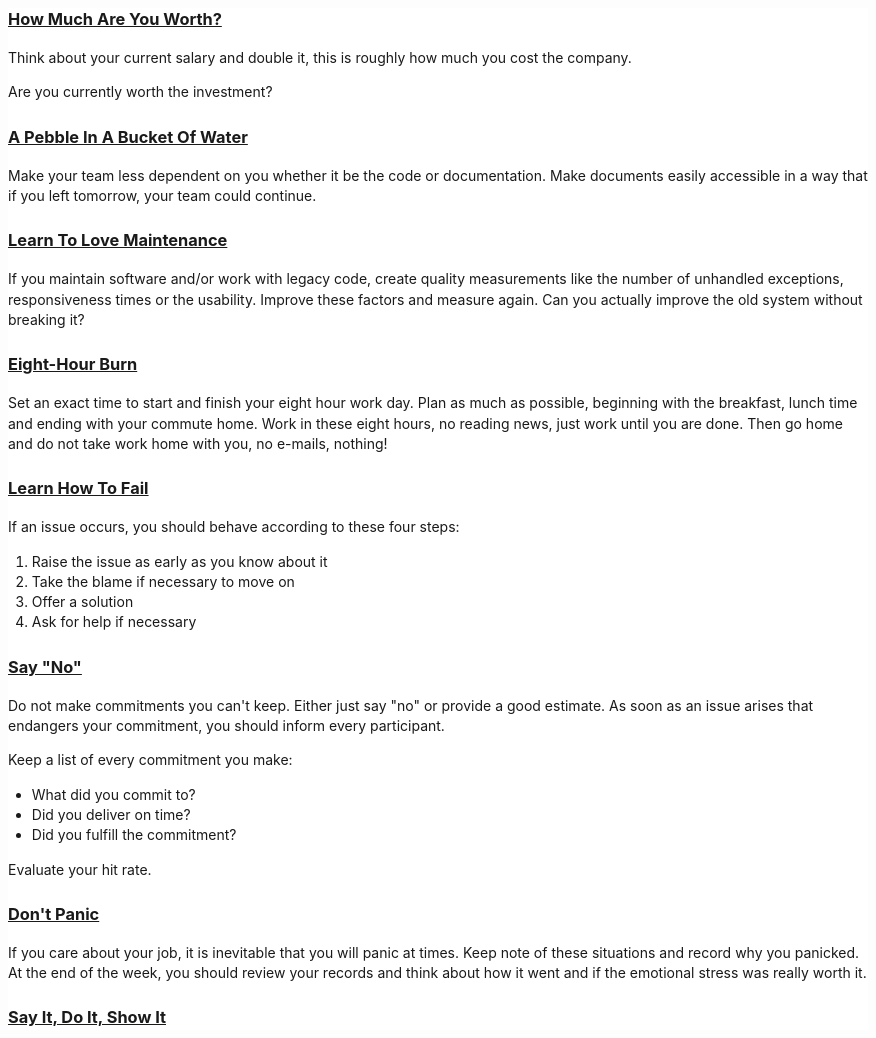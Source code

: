 ### <a name="worth">[How Much Are You Worth?](#toc)</a>

Think about your current salary and double it, this is roughly how much you cost the company.

Are you currently worth the investment?

### <a name="pebble">[A Pebble In A Bucket Of Water](#toc)</a>

Make your team less dependent on you whether it be the code or documentation. Make documents easily accessible in a way that if you left tomorrow, your team could continue.

### <a name="maintenance">[Learn To Love Maintenance](#toc)</a>

If you maintain software and/or work with legacy code, create quality measurements like the number of unhandled exceptions, responsiveness times or the usability. Improve these factors and measure again. Can you actually improve the old system without breaking it?

### <a name="burn">[Eight-Hour Burn](#toc)</a>

Set an exact time to start and finish your eight hour work day. Plan as much as possible, beginning with the breakfast, lunch time and ending with your commute home. Work in these eight hours, no reading news, just work until you are done. Then go home and do not take work home with you, no e-mails, nothing!

### <a name="fail">[Learn How To Fail](#toc)</a>

If an issue occurs, you should behave according to these four steps:

1.  Raise the issue as early as you know about it
2.  Take the blame if necessary to move on
3.  Offer a solution
4.  Ask for help if necessary

### <a name="no">[Say "No"](#toc)</a>

Do not make commitments you can't keep. Either just say "no" or provide a good estimate. As soon as an issue arises that endangers your commitment, you should inform every participant.

Keep a list of every commitment you make:

- What did you commit to?
- Did you deliver on time?
- Did you fulfill the commitment?

Evaluate your hit rate.

### <a name="panic">[Don't Panic](#toc)</a>

If you care about your job, it is inevitable that you will panic at times. Keep note of these situations and record why you panicked. At the end of the week, you should review your records and think about how it went and if the emotional stress was really worth it.

### <a name="it">[Say It, Do It, Show It](#toc)</a>
